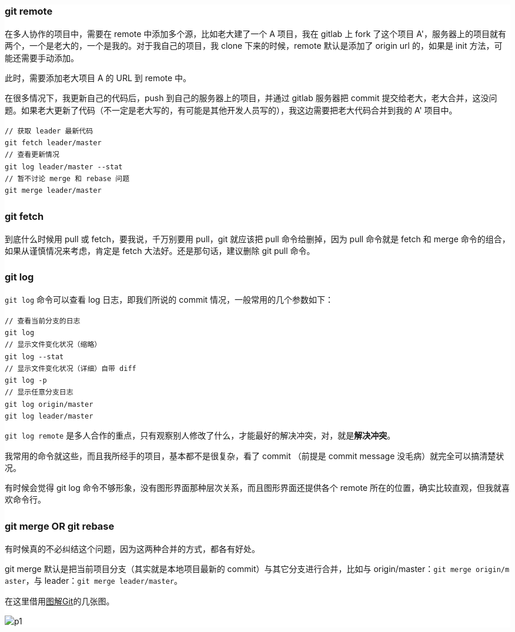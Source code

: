 ### git remote

在多人协作的项目中，需要在 remote 中添加多个源，比如老大建了一个 A 项目，我在 gitlab 上 fork 了这个项目 A'，服务器上的项目就有两个，一个是老大的，一个是我的。对于我自己的项目，我 clone 下来的时候，remote 默认是添加了 origin url 的，如果是 init 方法，可能还需要手动添加。

此时，需要添加老大项目 A 的 URL 到 remote 中。

在很多情况下，我更新自己的代码后，push 到自己的服务器上的项目，并通过 gitlab 服务器把 commit 提交给老大，老大合并，这没问题。如果老大更新了代码（不一定是老大写的，有可能是其他开发人员写的），我这边需要把老大代码合并到我的 A' 项目中。

```
// 获取 leader 最新代码
git fetch leader/master
// 查看更新情况
git log leader/master --stat
// 暂不讨论 merge 和 rebase 问题
git merge leader/master
```

### git fetch

到底什么时候用 pull 或 fetch，要我说，千万别要用 pull，git 就应该把 pull 命令给删掉，因为 pull 命令就是 fetch 和 merge 命令的组合，如果从谨慎情况来考虑，肯定是 fetch 大法好。还是那句话，建议删除 git pull 命令。

### git log

`git log` 命令可以查看 log 日志，即我们所说的 commit 情况，一般常用的几个参数如下：

```
// 查看当前分支的日志
git log
// 显示文件变化状况（缩略）
git log --stat
// 显示文件变化状况（详细）自带 diff
git log -p
// 显示任意分支日志
git log origin/master
git log leader/master
```

`git log remote` 是多人合作的重点，只有观察别人修改了什么，才能最好的解决冲突，对，就是**解决冲突**。

我常用的命令就这些，而且我所经手的项目，基本都不是很复杂，看了 commit （前提是 commit message 没毛病）就完全可以搞清楚状况。

有时候会觉得 git log 命令不够形象，没有图形界面那种层次关系，而且图形界面还提供各个 remote 所在的位置，确实比较直观，但我就喜欢命令行。

### git merge OR git rebase

有时候真的不必纠结这个问题，因为这两种合并的方式，都各有好处。

git merge 默认是把当前项目分支（其实就是本地项目最新的 commit）与其它分支进行合并，比如与 origin/master：`git merge origin/master`，与 leader：`git merge leader/master`。

在这里借用[图解Git](http://marklodato.github.io/visual-git-guide/index-zh-cn.html)的几张图。

![p1](/content/images/2017/01/p1.svg)
